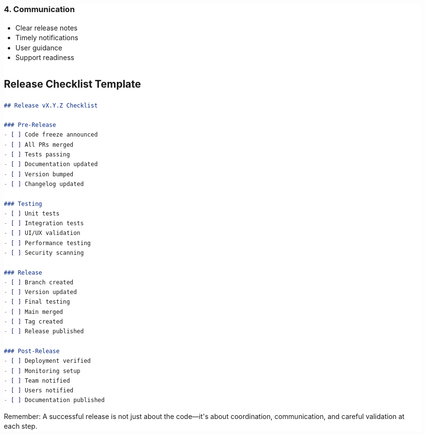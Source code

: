 ### 4. Communication
- Clear release notes
- Timely notifications
- User guidance
- Support readiness

## Release Checklist Template

```markdown
## Release vX.Y.Z Checklist

### Pre-Release
- [ ] Code freeze announced
- [ ] All PRs merged
- [ ] Tests passing
- [ ] Documentation updated
- [ ] Version bumped
- [ ] Changelog updated

### Testing
- [ ] Unit tests
- [ ] Integration tests
- [ ] UI/UX validation
- [ ] Performance testing
- [ ] Security scanning

### Release
- [ ] Branch created
- [ ] Version updated
- [ ] Final testing
- [ ] Main merged
- [ ] Tag created
- [ ] Release published

### Post-Release
- [ ] Deployment verified
- [ ] Monitoring setup
- [ ] Team notified
- [ ] Users notified
- [ ] Documentation published
```

Remember: A successful release is not just about the code—it's about coordination, communication, and careful validation at each step.